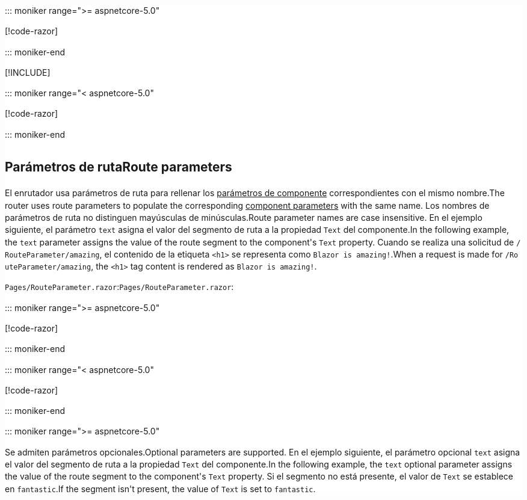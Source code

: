 ::: moniker range=">= aspnetcore-5.0"

[!code-razor[](~/blazor/common/samples/5.x/BlazorSample_WebAssembly/routing/App3.razor?name=snippet)]

::: moniker-end

[!INCLUDE[](~/blazor/includes/prefer-exact-matches.md)]

::: moniker range="< aspnetcore-5.0"

[!code-razor[](~/blazor/common/samples/3.x/BlazorSample_WebAssembly/routing/App3.razor?name=snippet)]

::: moniker-end

## <a name="route-parameters"></a><span data-ttu-id="4f58f-134">Parámetros de ruta</span><span class="sxs-lookup"><span data-stu-id="4f58f-134">Route parameters</span></span>

<span data-ttu-id="4f58f-135">El enrutador usa parámetros de ruta para rellenar los [parámetros de componente](xref:blazor/components/index#component-parameters) correspondientes con el mismo nombre.</span><span class="sxs-lookup"><span data-stu-id="4f58f-135">The router uses route parameters to populate the corresponding [component parameters](xref:blazor/components/index#component-parameters) with the same name.</span></span> <span data-ttu-id="4f58f-136">Los nombres de parámetros de ruta no distinguen mayúsculas de minúsculas.</span><span class="sxs-lookup"><span data-stu-id="4f58f-136">Route parameter names are case insensitive.</span></span> <span data-ttu-id="4f58f-137">En el ejemplo siguiente, el parámetro `text` asigna el valor del segmento de ruta a la propiedad `Text` del componente.</span><span class="sxs-lookup"><span data-stu-id="4f58f-137">In the following example, the `text` parameter assigns the value of the route segment to the component's `Text` property.</span></span> <span data-ttu-id="4f58f-138">Cuando se realiza una solicitud de `/RouteParameter/amazing`, el contenido de la etiqueta `<h1>` se representa como `Blazor is amazing!`.</span><span class="sxs-lookup"><span data-stu-id="4f58f-138">When a request is made for `/RouteParameter/amazing`, the `<h1>` tag content is rendered as `Blazor is amazing!`.</span></span>

<span data-ttu-id="4f58f-139">`Pages/RouteParameter.razor`:</span><span class="sxs-lookup"><span data-stu-id="4f58f-139">`Pages/RouteParameter.razor`:</span></span>

::: moniker range=">= aspnetcore-5.0"

[!code-razor[](~/blazor/common/samples/5.x/BlazorSample_WebAssembly/Pages/routing/RouteParameter1.razor?highlight=1)]

::: moniker-end

::: moniker range="< aspnetcore-5.0"

[!code-razor[](~/blazor/common/samples/3.x/BlazorSample_WebAssembly/Pages/routing/RouteParameter1.razor?highlight=1)]

::: moniker-end

::: moniker range=">= aspnetcore-5.0"

<span data-ttu-id="4f58f-140">Se admiten parámetros opcionales.</span><span class="sxs-lookup"><span data-stu-id="4f58f-140">Optional parameters are supported.</span></span> <span data-ttu-id="4f58f-141">En el ejemplo siguiente, el parámetro opcional `text` asigna el valor del segmento de ruta a la propiedad `Text` del componente.</span><span class="sxs-lookup"><span data-stu-id="4f58f-141">In the following example, the `text` optional parameter assigns the value of the route segment to the component's `Text` property.</span></span> <span data-ttu-id="4f58f-142">Si el segmento no está presente, el valor de `Text` se establece en `fantastic`.</span><span class="sxs-lookup"><span data-stu-id="4f58f-142">If the segment isn't present, the value of `Text` is set to `fantastic`.</span></span>
